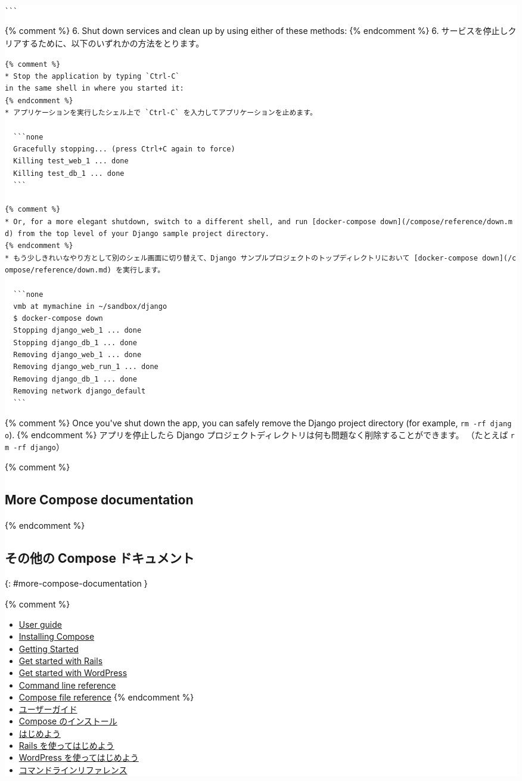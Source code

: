     ```

{% comment %}
6.  Shut down services and clean up by using either of these methods:
{% endcomment %}
6.  サービスを停止しクリアするために、以下のいずれかの方法をとります。

    {% comment %}
    * Stop the application by typing `Ctrl-C`
    in the same shell in where you started it:
    {% endcomment %}
    * アプリケーションを実行したシェル上で `Ctrl-C` を入力してアプリケーションを止めます。

      ```none
      Gracefully stopping... (press Ctrl+C again to force)
      Killing test_web_1 ... done
      Killing test_db_1 ... done
      ```

    {% comment %}
    * Or, for a more elegant shutdown, switch to a different shell, and run [docker-compose down](/compose/reference/down.md) from the top level of your Django sample project directory.
    {% endcomment %}
    * もう少しきれいなやり方として別のシェル画面に切り替えて、Django サンプルプロジェクトのトップディレクトリにおいて [docker-compose down](/compose/reference/down.md) を実行します。

      ```none
      vmb at mymachine in ~/sandbox/django
      $ docker-compose down
      Stopping django_web_1 ... done
      Stopping django_db_1 ... done
      Removing django_web_1 ... done
      Removing django_web_run_1 ... done
      Removing django_db_1 ... done
      Removing network django_default
      ```

  {% comment %}
  Once you've shut down the app, you can safely remove the Django project directory (for example, `rm -rf django`).
  {% endcomment %}
  アプリを停止したら Django プロジェクトディレクトリは何も問題なく削除することができます。
  （たとえば `rm -rf django`）

{% comment %}
## More Compose documentation
{% endcomment %}
## その他の Compose ドキュメント
{: #more-compose-documentation }

{% comment %}
- [User guide](index.md)
- [Installing Compose](install.md)
- [Getting Started](gettingstarted.md)
- [Get started with Rails](rails.md)
- [Get started with WordPress](wordpress.md)
- [Command line reference](/compose/reference/index.md)
- [Compose file reference](/compose/compose-file/index.md)
{% endcomment %}
- [ユーザーガイド](index.md)
- [Compose のインストール](install.md)
- [はじめよう](gettingstarted.md)
- [Rails  を使ってはじめよう](rails.md)
- [WordPress を使ってはじめよう](wordpress.md)
- [コマンドラインリファレンス](/compose/reference/index.md)